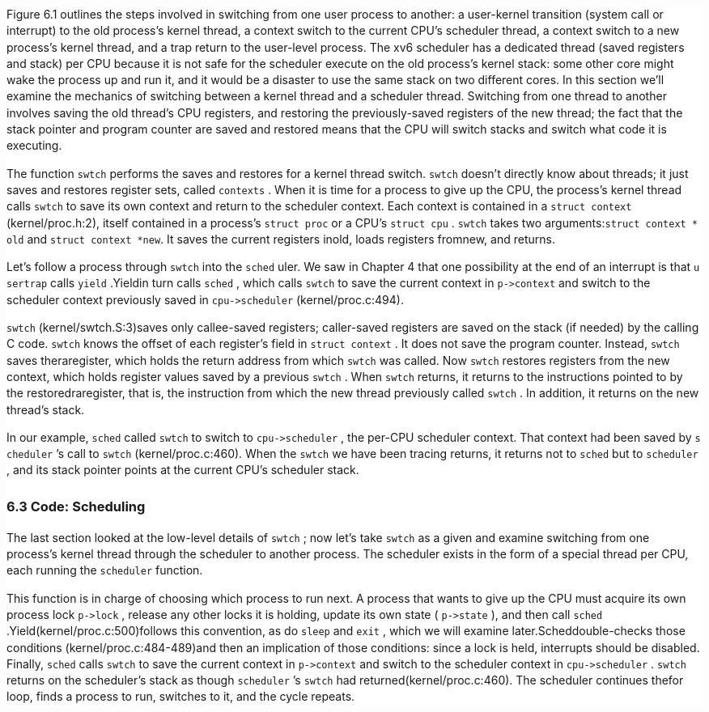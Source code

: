 Figure 6.1 outlines the steps involved in switching from one user process to another: a user-kernel transition (system call or interrupt) to the old process’s kernel thread, a context switch to the current CPU’s scheduler thread, a context switch to a new process’s kernel thread, and a trap return to the user-level process. The xv6 scheduler has a dedicated thread (saved registers and stack) per CPU because it is not safe for the scheduler execute on the old process’s kernel stack: some other core might wake the process up and run it, and it would be a disaster to use the same stack on two different cores. In this section we’ll examine the mechanics of switching between a kernel thread and a scheduler thread. Switching from one thread to another involves saving the old thread’s CPU registers, and restoring the previously-saved registers of the new thread; the fact that the stack pointer and program counter are saved and restored means that the CPU will switch stacks and switch what code it is executing.

The function  `swtch`  performs the saves and restores for a kernel thread switch. `swtch` doesn’t directly know about threads; it just saves and restores register sets, called `contexts` . When it is time for a process to give up the CPU, the process’s kernel thread calls `swtch` to save its own context and return to the scheduler context. Each context is contained in a `struct context`  (kernel/proc.h:2), itself contained in a process’s `struct proc` or a CPU’s `struct cpu` . `swtch`  takes two arguments:`struct context *old` and `struct context *new`. It saves the current registers inold, loads registers fromnew, and returns.

Let’s follow a process through `swtch` into the  `sched`  uler. We saw in Chapter 4 that one possibility at the end of an interrupt is that `usertrap`  calls `yield`  .Yieldin turn calls `sched`  , which calls  `swtch` to save the current context in `p->context`  and switch to the scheduler context previously saved in `cpu->scheduler` (kernel/proc.c:494).

 `swtch` (kernel/swtch.S:3)saves only callee-saved registers; caller-saved registers are saved on the stack (if needed) by the calling C code. `swtch` knows the offset of each register’s field in  `struct context` . It does not save the program counter. Instead, `swtch` saves theraregister, which holds the return address from which `swtch` was called. Now `swtch` restores registers from the new context, which holds register values saved by a previous `swtch` . When `swtch` returns, it returns to the instructions pointed to by the restoredraregister, that is, the instruction from which the new thread previously called `swtch` . In addition, it returns on the new thread’s stack.

In our example, `sched`  called `swtch` to switch to `cpu->scheduler` , the per-CPU scheduler context. That context had been saved by `scheduler`  ’s call to `swtch` (kernel/proc.c:460). When the  `swtch` we have been tracing returns, it returns not to `sched`  but to `scheduler`  , and its stack pointer points at the current CPU’s scheduler stack.

### 6.3 Code: Scheduling

The last section looked at the low-level details of `swtch` ; now let’s take `swtch` as a given and examine switching from one process’s kernel thread through the scheduler to another process. The scheduler exists in the form of a special thread per CPU, each running the `scheduler`  function.

This function is in charge of choosing which process to run next. A process that wants to give up the CPU must acquire its own process lock `p->lock`  , release any other locks it is holding, update its own state ( `p->state`  ), and then call `sched`  .Yield(kernel/proc.c:500)follows this convention, as do `sleep`  and `exit` , which we will examine later.Scheddouble-checks those conditions (kernel/proc.c:484-489)and then an implication of those conditions: since a lock is held, interrupts should be disabled. Finally, `sched`  calls `swtch` to save the current context in `p->context`  and switch to the scheduler context in `cpu->scheduler` . `swtch` returns on the scheduler’s stack as though `scheduler`  ’s `swtch` had returned(kernel/proc.c:460). The scheduler continues thefor loop, finds a process to run, switches to it, and the cycle repeats.
